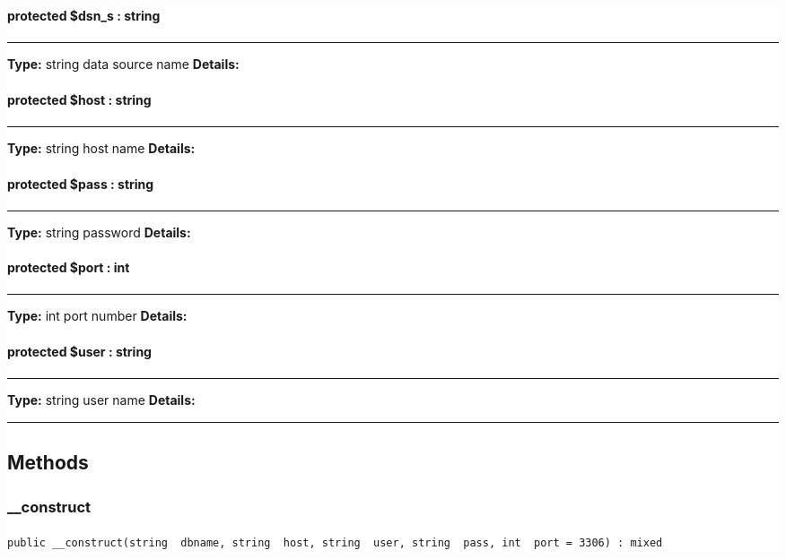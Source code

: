 
<a id="property_dsn_s"></a>
#### protected $dsn_s : string
---
**Type:** string
data source name
**Details:**


<a id="property_host"></a>
#### protected $host : string
---
**Type:** string
host name
**Details:**


<a id="property_pass"></a>
#### protected $pass : string
---
**Type:** string
password
**Details:**


<a id="property_port"></a>
#### protected $port : int
---
**Type:** int
port number
**Details:**


<a id="property_user"></a>
#### protected $user : string
---
**Type:** string
user name
**Details:**



---

## Methods

<a id="method___construct"></a>
### __construct

```
public __construct(string  dbname, string  host, string  user, string  pass, int  port = 3306) : mixed
```
